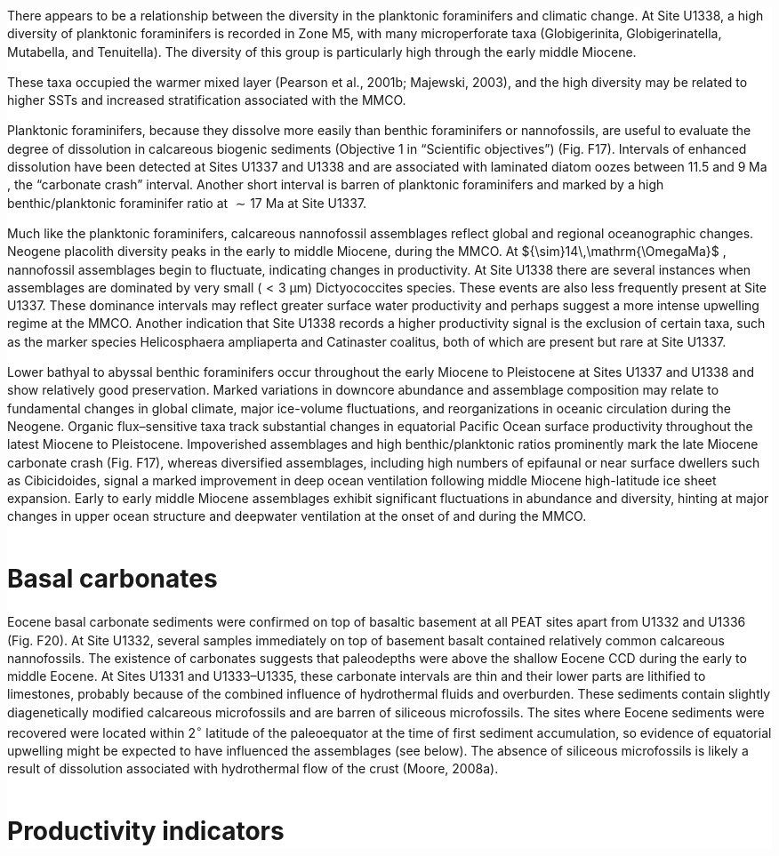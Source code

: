 There appears to be a relationship between the diversity in the planktonic foraminifers and climatic change. At Site U1338, a high diversity of planktonic foraminifers is recorded in Zone M5, with many microperforate taxa (Globigerinita, Globigerinatella, Mutabella, and Tenuitella). The diversity of this group is particularly high through the early middle Miocene.  

These taxa occupied the warmer mixed layer (Pearson et al., 2001b; Majewski, 2003), and the high diversity may be related to higher SSTs and increased stratification associated with the MMCO.  

Planktonic foraminifers, because they dissolve more easily than benthic foraminifers or nannofossils, are useful to evaluate the degree of dissolution in calcareous biogenic sediments (Objective 1 in “Scientific objectives”) (Fig. F17). Intervals of enhanced dissolution have been detected at Sites U1337 and U1338 and are associated with laminated diatom oozes between 11.5 and $9\;\mathrm{Ma}$ , the “carbonate crash” interval. Another short interval is barren of planktonic foraminifers and marked by a high benthic/planktonic foraminifer ratio at ${\sim}17\ \mathrm{Ma}$ at Site U1337.  

Much like the planktonic foraminifers, calcareous nannofossil assemblages reflect global and regional oceanographic changes. Neogene placolith diversity peaks in the early to middle Miocene, during the MMCO. At ${\sim}14\,\mathrm{\OmegaMa}$ , nannofossil assemblages begin to fluctuate, indicating changes in productivity. At Site U1338 there are several instances when assemblages are dominated by very small $(<3\ \upmu\mathrm{m})$ Dictyococcites species. These events are also less frequently present at Site U1337. These dominance intervals may reflect greater surface water productivity and perhaps suggest a more intense upwelling regime at the MMCO. Another indication that Site U1338 records a higher productivity signal is the exclusion of certain taxa, such as the marker species Helicosphaera ampliaperta and Catinaster coalitus, both of which are present but rare at Site U1337.  

Lower bathyal to abyssal benthic foraminifers occur throughout the early Miocene to Pleistocene at Sites U1337 and U1338 and show relatively good preservation. Marked variations in downcore abundance and assemblage composition may relate to fundamental changes in global climate, major ice-volume fluctuations, and reorganizations in oceanic circulation during the Neogene. Organic flux–sensitive taxa track substantial changes in equatorial Pacific Ocean surface productivity throughout the latest Miocene to Pleistocene. Impoverished assemblages and high benthic/planktonic ratios prominently mark the late Miocene carbonate crash (Fig. F17), whereas diversified assemblages, including high numbers of epifaunal or near surface dwellers such as Cibicidoides, signal a marked improvement in deep ocean ventilation following middle Miocene high-latitude ice sheet expansion. Early to early middle Miocene assemblages exhibit significant fluctuations in abundance and diversity, hinting at major changes in upper ocean structure and deepwater ventilation at the onset of and during the MMCO.  

# Basal carbonates  

Eocene basal carbonate sediments were confirmed on top of basaltic basement at all PEAT sites apart from U1332 and U1336 (Fig. F20). At Site U1332, several samples immediately on top of basement basalt contained relatively common calcareous nannofossils. The existence of carbonates suggests that paleodepths were above the shallow Eocene CCD during the early to middle Eocene. At Sites U1331 and U1333–U1335, these carbonate intervals are thin and their lower parts are lithified to limestones, probably because of the combined influence of hydrothermal fluids and overburden. These sediments contain slightly diagenetically modified calcareous microfossils and are barren of siliceous microfossils. The sites where Eocene sediments were recovered were located within $2^{\circ}$ latitude of the paleoequator at  the  time  of  first  sediment  accumulation,  so evidence of equatorial upwelling might be expected to have influenced the assemblages (see below). The absence of siliceous microfossils is likely a result of dissolution associated with hydrothermal flow of the crust (Moore, 2008a).  

# Productivity indicators  
